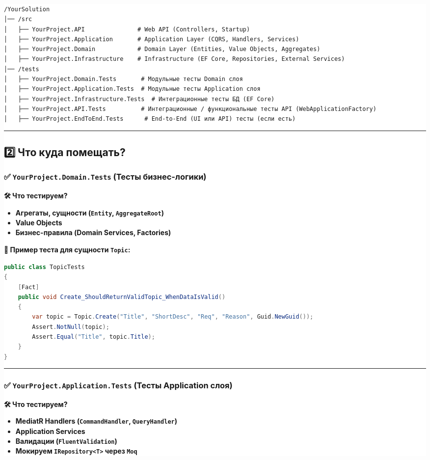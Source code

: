 ```
/YourSolution
│── /src
│   ├── YourProject.API               # Web API (Controllers, Startup)
│   ├── YourProject.Application       # Application Layer (CQRS, Handlers, Services)
│   ├── YourProject.Domain            # Domain Layer (Entities, Value Objects, Aggregates)
│   ├── YourProject.Infrastructure    # Infrastructure (EF Core, Repositories, External Services)
│── /tests
│   ├── YourProject.Domain.Tests       # Модульные тесты Domain слоя
│   ├── YourProject.Application.Tests  # Модульные тесты Application слоя
│   ├── YourProject.Infrastructure.Tests  # Интеграционные тесты БД (EF Core)
│   ├── YourProject.API.Tests          # Интеграционные / функциональные тесты API (WebApplicationFactory)
│   ├── YourProject.EndToEnd.Tests      # End-to-End (UI или API) тесты (если есть)
```

---

## **2️⃣ Что куда помещать?**

### **✅ `YourProject.Domain.Tests` (Тесты бизнес-логики)**

**🛠 Что тестируем?**

- **Агрегаты, сущности (`Entity`, `AggregateRoot`)**
- **Value Objects**
- **Бизнес-правила (Domain Services, Factories)**

**📌 Пример теста для сущности `Topic`:**

```csharp
public class TopicTests
{
    [Fact]
    public void Create_ShouldReturnValidTopic_WhenDataIsValid()
    {
        var topic = Topic.Create("Title", "ShortDesc", "Req", "Reason", Guid.NewGuid());
        Assert.NotNull(topic);
        Assert.Equal("Title", topic.Title);
    }
}
```

---

### **✅ `YourProject.Application.Tests` (Тесты Application слоя)**

**🛠 Что тестируем?**

- **MediatR Handlers (`CommandHandler`, `QueryHandler`)**
- **Application Services**
- **Валидации (`FluentValidation`)**
- **Мокируем `IRepository<T>` через `Moq`**
